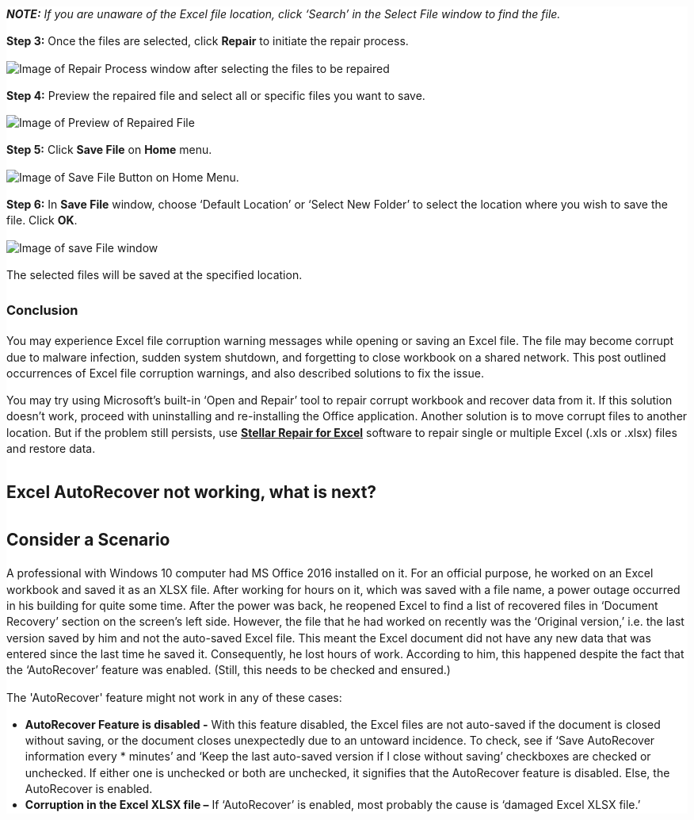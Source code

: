 _**NOTE:** If you are unaware of the Excel file location, click ‘Search’ in the Select File window to find the file._

**Step 3:** Once the files are selected, click **Repair** to initiate the repair process.

![Image of Repair Process window after selecting the files to be repaired](https://cdn-cmlep.nitrocdn.com/DLSjJVyzoVcUgUSBlgyEUoGMDKLbWXQr/assets/images/optimized/rev-2658c43/www.stellarinfo.com/blog/wp-content/uploads/2020/02/select-file.png)

**Step 4:** Preview the repaired file and select all or specific files you want to save.

![Image of Preview of Repaired File ](https://cdn-cmlep.nitrocdn.com/DLSjJVyzoVcUgUSBlgyEUoGMDKLbWXQr/assets/images/optimized/rev-2658c43/www.stellarinfo.com/blog/wp-content/uploads/2020/02/Preview-1024x545.png)

**Step 5:** Click **Save File** on **Home** menu.

![Image of Save File Button on Home Menu.](https://cdn-cmlep.nitrocdn.com/DLSjJVyzoVcUgUSBlgyEUoGMDKLbWXQr/assets/images/optimized/rev-2658c43/www.stellarinfo.com/blog/wp-content/uploads/2020/02/Save-file.png)

**Step 6:** In **Save File** window, choose ‘Default Location’ or ‘Select New Folder’ to select the location where you wish to save the file. Click **OK**.

![Image of save File window](https://cdn-cmlep.nitrocdn.com/DLSjJVyzoVcUgUSBlgyEUoGMDKLbWXQr/assets/images/optimized/rev-2658c43/www.stellarinfo.com/blog/wp-content/uploads/2020/02/Save-file.jpg)

The selected files will be saved at the specified location.

### **Conclusion**

You may experience Excel file corruption warning messages while opening or saving an Excel file. The file may become corrupt due to malware infection, sudden system shutdown, and forgetting to close workbook on a shared network. This post outlined occurrences of Excel file corruption warnings, and also described solutions to fix the issue.

You may try using Microsoft’s built-in ‘Open and Repair’ tool to repair corrupt workbook and recover data from it. If this solution doesn’t work, proceed with uninstalling and re-installing the Office application. Another solution is to move corrupt files to another location. But if the problem still persists, use **[Stellar Repair for Excel](https://tools.techidaily.com/stellardata-recovery/repaire-for-excel/)** software to repair single or multiple Excel (.xls or .xlsx) files and restore data.


## Excel AutoRecover not working, what is next?

## Consider a Scenario

A professional with Windows 10 computer had MS Office 2016 installed on it. For an official purpose, he worked on an Excel workbook and saved it as an XLSX file. After working for hours on it, which was saved with a file name, a power outage occurred in his building for quite some time. After the power was back, he reopened Excel to find a list of recovered files in ‘Document Recovery’ section on the screen’s left side. However, the file that he had worked on recently was the ‘Original version,’ i.e. the last version saved by him and not the auto-saved Excel file. This meant the Excel document did not have any new data that was entered since the last time he saved it. Consequently, he lost hours of work. According to him, this happened despite the fact that the ‘AutoRecover’ feature was enabled. (Still, this needs to be checked and ensured.)

The 'AutoRecover' feature might not work in any of these cases:

- **AutoRecover Feature is disabled -** With this feature disabled, the Excel files are not auto-saved if the document is closed without saving, or the document closes unexpectedly due to an untoward incidence. To check, see if ‘Save AutoRecover information every \* minutes’ and ‘Keep the last auto-saved version if I close without saving’ checkboxes are checked or unchecked. If either one is unchecked or both are unchecked, it signifies that the AutoRecover feature is disabled. Else, the AutoRecover is enabled.
- **Corruption in the Excel XLSX file –** If ‘AutoRecover’ is enabled, most probably the cause is ‘damaged Excel XLSX file.’
